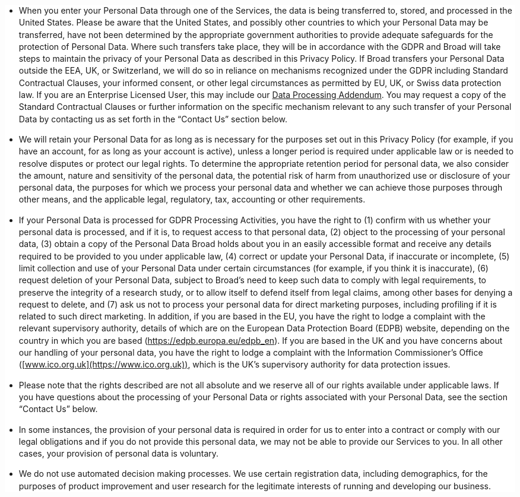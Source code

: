 - When you enter your Personal Data through one of the Services, the data is being transferred to, stored, and processed in the United States. Please be aware that the United States, and possibly other countries to which your Personal Data may be transferred, have not been determined by the appropriate government authorities to provide adequate safeguards for the protection of Personal Data. Where such transfers take place, they will be in accordance with the GDPR and Broad will take steps to maintain the privacy of your Personal Data as described in this Privacy Policy. If Broad transfers your Personal Data outside the EEA, UK, or Switzerland, we will do so in reliance on mechanisms recognized under the GDPR including Standard Contractual Clauses, your informed consent, or other legal circumstances as permitted by EU, UK, or Swiss data protection law. If you are an Enterprise Licensed User, this may include our [Data Processing Addendum](https://support.terra.bio/hc/en-us/articles/10860018891291). You may request a copy of the Standard Contractual Clauses or further information on the specific mechanism relevant to any such transfer of your Personal Data by contacting us as set forth in the “Contact Us” section below.

- We will retain your Personal Data for as long as is necessary for the purposes set out in this Privacy Policy (for example, if you have an account, for as long as your account is active), unless a longer period is required under applicable law or is needed to resolve disputes or protect our legal rights. To determine the appropriate retention period for personal data, we also consider the amount, nature and sensitivity of the personal data, the potential risk of harm from unauthorized use or disclosure of your personal data, the purposes for which we process your personal data and whether we can achieve those purposes through other means, and the applicable legal, regulatory, tax, accounting or other requirements.

- If your Personal Data is processed for GDPR Processing Activities, you have the right to (1) confirm with us whether your personal data is processed, and if it is, to request access to that personal data, (2) object to the processing of your personal data, (3) obtain a copy of the Personal Data Broad holds about you in an easily accessible format and receive any details required to be provided to you under applicable law, (4) correct or update your Personal Data, if inaccurate or incomplete, (5) limit collection and use of your Personal Data under certain circumstances (for example, if you think it is inaccurate), (6) request deletion of your Personal Data, subject to Broad’s need to keep such data to comply with legal requirements, to preserve the integrity of a research study, or to allow itself to defend itself from legal claims, among other bases for denying a request to delete, and (7) ask us not to process your personal data for direct marketing purposes, including profiling if it is related to such direct marketing. In addition, if you are based in the EU, you have the right to lodge a complaint with the relevant supervisory authority, details of which are on the European Data Protection Board (EDPB) website, depending on the country in which you are based (<https://edpb.europa.eu/edpb_en>). If you are based in the UK and you have concerns about our handling of your personal data, you have the right to lodge a complaint with the Information Commissioner’s Office ([www.ico.org.uk](https://www.ico.org.uk)), which is the UK’s supervisory authority for data protection issues.

- Please note that the rights described are not all absolute and we reserve all of our rights available under applicable laws.  If you have questions about the processing of your Personal Data or rights associated with your Personal Data, see the section “Contact Us” below.

- In some instances, the provision of your personal data is required in order for us to enter into a contract or comply with our legal obligations and if you do not provide this personal data, we may not be able to provide our Services to you. In all other cases, your provision of personal data is voluntary.

- We do not use automated decision making processes. We use certain registration data, including demographics, for the purposes of product improvement and user research for the legitimate interests of running and developing our business.
